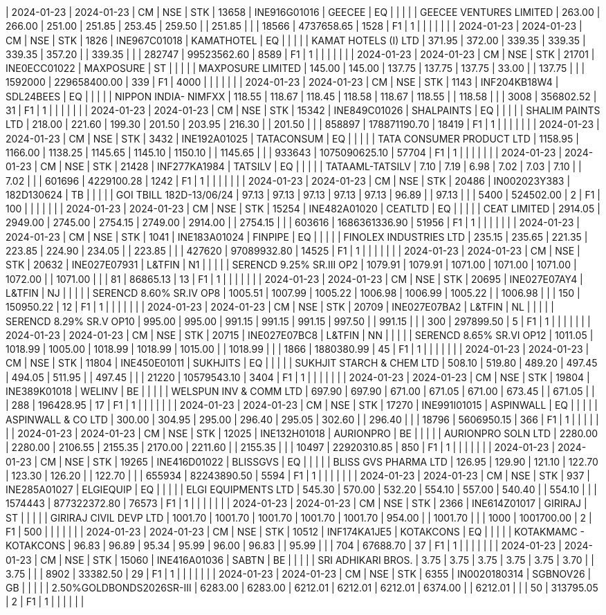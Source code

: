 | 2024-01-23 | 2024-01-23 | CM | NSE | STK | 13658 | INE916G01016 | GEECEE | EQ |  |  |  |  | GEECEE VENTURES LIMITED | 263.00 | 266.00 | 251.00 | 251.85 | 253.45 | 259.50 |  | 251.85 |  |  | 18566 | 4737658.65 | 1528 | F1 | 1 |  |  |  |  |  |
| 2024-01-23 | 2024-01-23 | CM | NSE | STK | 1826 | INE967C01018 | KAMATHOTEL | EQ |  |  |  |  | KAMAT HOTELS (I) LTD | 371.95 | 372.00 | 339.35 | 339.35 | 339.35 | 357.20 |  | 339.35 |  |  | 282747 | 99523562.60 | 8589 | F1 | 1 |  |  |  |  |  |
| 2024-01-23 | 2024-01-23 | CM | NSE | STK | 21701 | INE0ECC01022 | MAXPOSURE | ST |  |  |  |  | MAXPOSURE LIMITED | 145.00 | 145.00 | 137.75 | 137.75 | 137.75 | 33.00 |  | 137.75 |  |  | 1592000 | 229658400.00 | 339 | F1 | 4000 |  |  |  |  |  |
| 2024-01-23 | 2024-01-23 | CM | NSE | STK | 1143 | INF204KB18W4 | SDL24BEES | EQ |  |  |  |  | NIPPON INDIA- NIMFXX | 118.55 | 118.67 | 118.45 | 118.58 | 118.67 | 118.55 |  | 118.58 |  |  | 3008 | 356802.52 | 31 | F1 | 1 |  |  |  |  |  |
| 2024-01-23 | 2024-01-23 | CM | NSE | STK | 15342 | INE849C01026 | SHALPAINTS | EQ |  |  |  |  | SHALIM PAINTS LTD | 218.00 | 221.60 | 199.30 | 201.50 | 203.95 | 216.30 |  | 201.50 |  |  | 858897 | 178871190.70 | 18419 | F1 | 1 |  |  |  |  |  |
| 2024-01-23 | 2024-01-23 | CM | NSE | STK | 3432 | INE192A01025 | TATACONSUM | EQ |  |  |  |  | TATA CONSUMER PRODUCT LTD | 1158.95 | 1166.00 | 1138.25 | 1145.65 | 1145.10 | 1150.10 |  | 1145.65 |  |  | 933643 | 1075090625.10 | 57704 | F1 | 1 |  |  |  |  |  |
| 2024-01-23 | 2024-01-23 | CM | NSE | STK | 21428 | INF277KA1984 | TATSILV | EQ |  |  |  |  | TATAAML-TATSILV | 7.10 | 7.19 | 6.98 | 7.02 | 7.03 | 7.10 |  | 7.02 |  |  | 601696 | 4229100.28 | 1242 | F1 | 1 |  |  |  |  |  |
| 2024-01-23 | 2024-01-23 | CM | NSE | STK | 20486 | IN002023Y383 | 182D130624 | TB |  |  |  |  | GOI TBILL 182D-13/06/24 | 97.13 | 97.13 | 97.13 | 97.13 | 97.13 | 96.89 |  | 97.13 |  |  | 5400 | 524502.00 | 2 | F1 | 100 |  |  |  |  |  |
| 2024-01-23 | 2024-01-23 | CM | NSE | STK | 15254 | INE482A01020 | CEATLTD | EQ |  |  |  |  | CEAT LIMITED | 2914.05 | 2949.00 | 2745.00 | 2754.15 | 2749.00 | 2914.00 |  | 2754.15 |  |  | 603616 | 1686361336.90 | 51956 | F1 | 1 |  |  |  |  |  |
| 2024-01-23 | 2024-01-23 | CM | NSE | STK | 1041 | INE183A01024 | FINPIPE | EQ |  |  |  |  | FINOLEX INDUSTRIES LTD | 235.15 | 235.65 | 221.35 | 223.85 | 224.90 | 234.05 |  | 223.85 |  |  | 427620 | 97089932.80 | 14525 | F1 | 1 |  |  |  |  |  |
| 2024-01-23 | 2024-01-23 | CM | NSE | STK | 20632 | INE027E07931 | L&TFIN | N1 |  |  |  |  | SERENCD 9.25% SR.III OP2 | 1079.91 | 1079.91 | 1071.00 | 1071.00 | 1071.00 | 1072.00 |  | 1071.00 |  |  | 81 | 86865.13 | 13 | F1 | 1 |  |  |  |  |  |
| 2024-01-23 | 2024-01-23 | CM | NSE | STK | 20695 | INE027E07AY4 | L&TFIN | NJ |  |  |  |  | SERENCD 8.60% SR.IV OP8 | 1005.51 | 1007.99 | 1005.22 | 1006.98 | 1006.99 | 1005.22 |  | 1006.98 |  |  | 150 | 150950.22 | 12 | F1 | 1 |  |  |  |  |  |
| 2024-01-23 | 2024-01-23 | CM | NSE | STK | 20709 | INE027E07BA2 | L&TFIN | NL |  |  |  |  | SERENCD 8.29% SR.V OP10 | 995.00 | 995.00 | 991.15 | 991.15 | 991.15 | 997.50 |  | 991.15 |  |  | 300 | 297899.50 | 5 | F1 | 1 |  |  |  |  |  |
| 2024-01-23 | 2024-01-23 | CM | NSE | STK | 20715 | INE027E07BC8 | L&TFIN | NN |  |  |  |  | SERENCD 8.65% SR.VI OP12 | 1011.05 | 1018.99 | 1005.00 | 1018.99 | 1018.99 | 1015.00 |  | 1018.99 |  |  | 1866 | 1880380.99 | 45 | F1 | 1 |  |  |  |  |  |
| 2024-01-23 | 2024-01-23 | CM | NSE | STK | 11804 | INE450E01011 | SUKHJITS | EQ |  |  |  |  | SUKHJIT STARCH & CHEM LTD | 508.10 | 519.80 | 489.20 | 497.45 | 494.05 | 511.95 |  | 497.45 |  |  | 21220 | 10579543.10 | 3404 | F1 | 1 |  |  |  |  |  |
| 2024-01-23 | 2024-01-23 | CM | NSE | STK | 19804 | INE389K01018 | WELINV | BE |  |  |  |  | WELSPUN INV & COMM LTD | 697.90 | 697.90 | 671.00 | 671.05 | 671.00 | 673.45 |  | 671.05 |  |  | 288 | 196428.95 | 17 | F1 | 1 |  |  |  |  |  |
| 2024-01-23 | 2024-01-23 | CM | NSE | STK | 17270 | INE991I01015 | ASPINWALL | EQ |  |  |  |  | ASPINWALL & CO LTD | 300.00 | 304.95 | 295.00 | 296.40 | 295.05 | 302.60 |  | 296.40 |  |  | 18796 | 5606950.15 | 366 | F1 | 1 |  |  |  |  |  |
| 2024-01-23 | 2024-01-23 | CM | NSE | STK | 12025 | INE132H01018 | AURIONPRO | BE |  |  |  |  | AURIONPRO SOLN LTD | 2280.00 | 2280.00 | 2106.55 | 2155.35 | 2170.00 | 2211.60 |  | 2155.35 |  |  | 10497 | 22920310.85 | 850 | F1 | 1 |  |  |  |  |  |
| 2024-01-23 | 2024-01-23 | CM | NSE | STK | 19265 | INE416D01022 | BLISSGVS | EQ |  |  |  |  | BLISS GVS PHARMA LTD | 126.95 | 129.90 | 121.10 | 122.70 | 123.30 | 126.20 |  | 122.70 |  |  | 655934 | 82243890.50 | 5594 | F1 | 1 |  |  |  |  |  |
| 2024-01-23 | 2024-01-23 | CM | NSE | STK | 937 | INE285A01027 | ELGIEQUIP | EQ |  |  |  |  | ELGI EQUIPMENTS LTD | 545.30 | 570.00 | 532.20 | 554.10 | 557.00 | 540.40 |  | 554.10 |  |  | 1574443 | 877322372.80 | 76573 | F1 | 1 |  |  |  |  |  |
| 2024-01-23 | 2024-01-23 | CM | NSE | STK | 2366 | INE614Z01017 | GIRIRAJ | ST |  |  |  |  | GIRIRAJ CIVIL DEVP LTD | 1001.70 | 1001.70 | 1001.70 | 1001.70 | 1001.70 | 954.00 |  | 1001.70 |  |  | 1000 | 1001700.00 | 2 | F1 | 500 |  |  |  |  |  |
| 2024-01-23 | 2024-01-23 | CM | NSE | STK | 10512 | INF174KA1JE5 | KOTAKCONS | EQ |  |  |  |  | KOTAKMAMC - KOTAKCONS | 96.83 | 96.89 | 95.34 | 95.99 | 96.00 | 96.83 |  | 95.99 |  |  | 704 | 67688.70 | 37 | F1 | 1 |  |  |  |  |  |
| 2024-01-23 | 2024-01-23 | CM | NSE | STK | 15060 | INE416A01036 | SABTN | BE |  |  |  |  | SRI ADHIKARI BROS. | 3.75 | 3.75 | 3.75 | 3.75 | 3.75 | 3.70 |  | 3.75 |  |  | 8902 | 33382.50 | 29 | F1 | 1 |  |  |  |  |  |
| 2024-01-23 | 2024-01-23 | CM | NSE | STK | 6355 | IN0020180314 | SGBNOV26 | GB |  |  |  |  | 2.50%GOLDBONDS2026SR-III | 6283.00 | 6283.00 | 6212.01 | 6212.01 | 6212.01 | 6374.00 |  | 6212.01 |  |  | 50 | 313795.05 | 2 | F1 | 1 |  |  |  |  |  |
